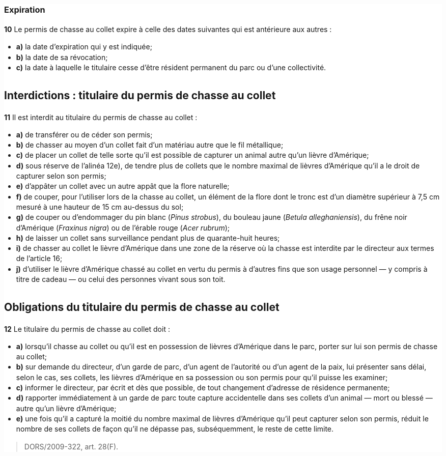 



### Expiration


**10** Le permis de chasse au collet expire à celle des dates suivantes qui est antérieure aux autres :
- **a)** la date d’expiration qui y est indiquée;
- **b)** la date de sa révocation;
- **c)** la date à laquelle le titulaire cesse d’être résident permanent du parc ou d’une collectivité.




## Interdictions : titulaire du permis de chasse au collet


**11** Il est interdit au titulaire du permis de chasse au collet :
- **a)** de transférer ou de céder son permis;
- **b)** de chasser au moyen d’un collet fait d’un matériau autre que le fil métallique;
- **c)** de placer un collet de telle sorte qu’il est possible de capturer un animal autre qu’un lièvre d’Amérique;
- **d)** sous réserve de l’alinéa 12e), de tendre plus de collets que le nombre maximal de lièvres d’Amérique qu’il a le droit de capturer selon son permis;
- **e)** d’appâter un collet avec un autre appât que la flore naturelle;
- **f)** de couper, pour l’utiliser lors de la chasse au collet, un élément de la flore dont le tronc est d’un diamètre supérieur à 7,5 cm mesuré à une hauteur de 15 cm au-dessus du sol;
- **g)** de couper ou d’endommager du pin blanc (*Pinus strobus*), du bouleau jaune (*Betula alleghaniensis*), du frêne noir d’Amérique (*Fraxinus nigra*) ou de l’érable rouge (*Acer rubrum*);
- **h)** de laisser un collet sans surveillance pendant plus de quarante-huit heures;
- **i)** de chasser au collet le lièvre d’Amérique dans une zone de la réserve où la chasse est interdite par le directeur aux termes de l’article 16;
- **j)** d’utiliser le lièvre d’Amérique chassé au collet en vertu du permis à d’autres fins que son usage personnel — y compris à titre de cadeau — ou celui des personnes vivant sous son toit.




## Obligations du titulaire du permis de chasse au collet


**12** Le titulaire du permis de chasse au collet doit :
- **a)** lorsqu’il chasse au collet ou qu’il est en possession de lièvres d’Amérique dans le parc, porter sur lui son permis de chasse au collet;
- **b)** sur demande du directeur, d’un garde de parc, d’un agent de l’autorité ou d’un agent de la paix, lui présenter sans délai, selon le cas, ses collets, les lièvres d’Amérique en sa possession ou son permis pour qu’il puisse les examiner;
- **c)** informer le directeur, par écrit et dès que possible, de tout changement d’adresse de résidence permanente;
- **d)** rapporter immédiatement à un garde de parc toute capture accidentelle dans ses collets d’un animal — mort ou blessé — autre qu’un lièvre d’Amérique;
- **e)** une fois qu’il a capturé la moitié du nombre maximal de lièvres d’Amérique qu’il peut capturer selon son permis, réduit le nombre de ses collets de façon qu’il ne dépasse pas, subséquemment, le reste de cette limite.
> DORS/2009-322, art. 28(F).
